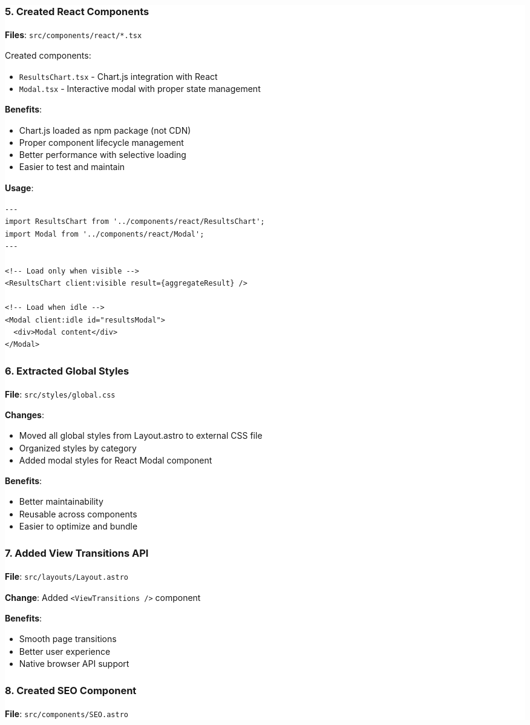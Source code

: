 ### 5. Created React Components
**Files**: `src/components/react/*.tsx`

Created components:
- `ResultsChart.tsx` - Chart.js integration with React
- `Modal.tsx` - Interactive modal with proper state management

**Benefits**:
- Chart.js loaded as npm package (not CDN)
- Proper component lifecycle management
- Better performance with selective loading
- Easier to test and maintain

**Usage**:
```astro
---
import ResultsChart from '../components/react/ResultsChart';
import Modal from '../components/react/Modal';
---

<!-- Load only when visible -->
<ResultsChart client:visible result={aggregateResult} />

<!-- Load when idle -->
<Modal client:idle id="resultsModal">
  <div>Modal content</div>
</Modal>
```

### 6. Extracted Global Styles
**File**: `src/styles/global.css`

**Changes**:
- Moved all global styles from Layout.astro to external CSS file
- Organized styles by category
- Added modal styles for React Modal component

**Benefits**:
- Better maintainability
- Reusable across components
- Easier to optimize and bundle

### 7. Added View Transitions API
**File**: `src/layouts/Layout.astro`

**Change**: Added `<ViewTransitions />` component

**Benefits**:
- Smooth page transitions
- Better user experience
- Native browser API support

### 8. Created SEO Component
**File**: `src/components/SEO.astro`
